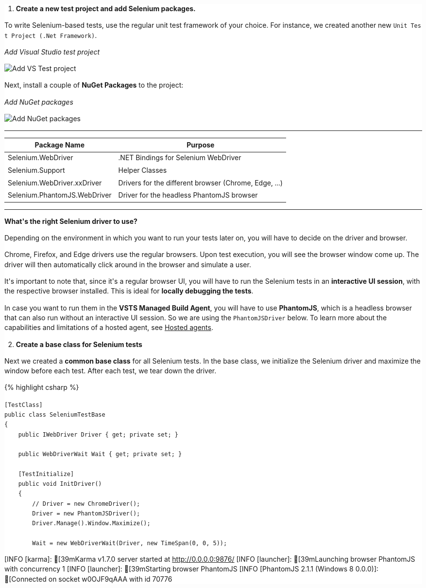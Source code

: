 1. **Create a new test project and add Selenium packages.**

To write Selenium-based tests, use the regular unit test framework of your choice. For instance, we created another new ```Unit Test Project (.Net Framework)```. 
    
*Add Visual Studio test project*

<img alt="Add VS Test project" src="{{ site.baseurl }}/images/2017-06-15-Lufthansa/add_test_project.png">

<br/>

Next, install a couple of **NuGet Packages** to the project:
    
*Add NuGet packages*
    
<img alt="Add NuGet packages" src="{{ site.baseurl }}/images/2017-06-15-Lufthansa/selenium_nuget_packages.png">

<br/>

-------------
| Package Name                | Purpose               
|-----------------------------|------------------------
| Selenium.WebDriver          | .NET Bindings for Selenium WebDriver
| Selenium.Support            | Helper Classes
| Selenium.WebDriver.xxDriver        | Drivers for the different browser (Chrome, Edge, ...)
| Selenium.PhantomJS.WebDriver          | Driver for the headless PhantomJS browser
-------------

**What's the right Selenium driver to use?**
    
Depending on the environment in which you want to run your tests later on, you will have to decide on the driver and browser.
    
Chrome, Firefox, and Edge drivers use the regular browsers. Upon test execution, you will see the browser window come up. The driver will then automatically click around in the browser and simulate a user. 
    
It's important to note that, since it's a regular browser UI, you will have to run the Selenium tests in an **interactive UI session**, with the respective browser installed. This is ideal for **locally debugging the tests**. 
    
In case you want to run them in the **VSTS Managed Build Agent**, you will have to use **PhantomJS**, which is a headless browser that can also run without an interactive UI session. So we are using the ``PhantomJSDriver`` below. To learn more about the capabilities and limitations of a hosted agent, see [Hosted agents](https://www.visualstudio.com/en-us/docs/build/concepts/agents/hosted).

2. **Create a base class for Selenium tests**

Next we created a **common base class** for all Selenium tests. In the base class, we initialize the Selenium driver and maximize the window before each test. After each test, we tear down the driver.

{% highlight csharp %}

    [TestClass]
    public class SeleniumTestBase
    {
        public IWebDriver Driver { get; private set; }

        public WebDriverWait Wait { get; private set; }

        [TestInitialize]
        public void InitDriver()
        {
            // Driver = new ChromeDriver();
            Driver = new PhantomJSDriver();
            Driver.Manage().Window.Maximize();

            Wait = new WebDriverWait(Driver, new TimeSpan(0, 0, 5));

[INFO [karma]: [39mKarma v1.7.0 server started at http://0.0.0.0:9876/
[INFO [launcher]: [39mLaunching browser PhantomJS with concurrency 1
[INFO [launcher]: [39mStarting browser PhantomJS
[INFO [PhantomJS 2.1.1 (Windows 8 0.0.0)]: [Connected on socket w0OJF9qAAA with id 70776